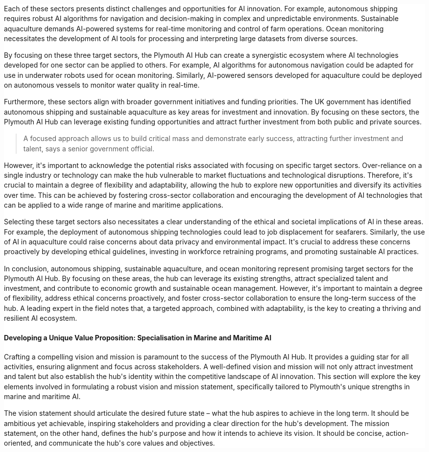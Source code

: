 Each of these sectors presents distinct challenges and opportunities for AI innovation. For example, autonomous shipping requires robust AI algorithms for navigation and decision-making in complex and unpredictable environments. Sustainable aquaculture demands AI-powered systems for real-time monitoring and control of farm operations. Ocean monitoring necessitates the development of AI tools for processing and interpreting large datasets from diverse sources.

By focusing on these three target sectors, the Plymouth AI Hub can create a synergistic ecosystem where AI technologies developed for one sector can be applied to others. For example, AI algorithms for autonomous navigation could be adapted for use in underwater robots used for ocean monitoring. Similarly, AI-powered sensors developed for aquaculture could be deployed on autonomous vessels to monitor water quality in real-time.

Furthermore, these sectors align with broader government initiatives and funding priorities. The UK government has identified autonomous shipping and sustainable aquaculture as key areas for investment and innovation. By focusing on these sectors, the Plymouth AI Hub can leverage existing funding opportunities and attract further investment from both public and private sources.

> A focused approach allows us to build critical mass and demonstrate early success, attracting further investment and talent, says a senior government official.

However, it's important to acknowledge the potential risks associated with focusing on specific target sectors. Over-reliance on a single industry or technology can make the hub vulnerable to market fluctuations and technological disruptions. Therefore, it's crucial to maintain a degree of flexibility and adaptability, allowing the hub to explore new opportunities and diversify its activities over time. This can be achieved by fostering cross-sector collaboration and encouraging the development of AI technologies that can be applied to a wide range of marine and maritime applications.

Selecting these target sectors also necessitates a clear understanding of the ethical and societal implications of AI in these areas. For example, the deployment of autonomous shipping technologies could lead to job displacement for seafarers. Similarly, the use of AI in aquaculture could raise concerns about data privacy and environmental impact. It's crucial to address these concerns proactively by developing ethical guidelines, investing in workforce retraining programs, and promoting sustainable AI practices.

In conclusion, autonomous shipping, sustainable aquaculture, and ocean monitoring represent promising target sectors for the Plymouth AI Hub. By focusing on these areas, the hub can leverage its existing strengths, attract specialized talent and investment, and contribute to economic growth and sustainable ocean management. However, it's important to maintain a degree of flexibility, address ethical concerns proactively, and foster cross-sector collaboration to ensure the long-term success of the hub. A leading expert in the field notes that, a targeted approach, combined with adaptability, is the key to creating a thriving and resilient AI ecosystem.



#### <a name="developing-a-unique-value-proposition-specialisation-in-marine-and-maritime-ai"></a>Developing a Unique Value Proposition: Specialisation in Marine and Maritime AI

Crafting a compelling vision and mission is paramount to the success of the Plymouth AI Hub. It provides a guiding star for all activities, ensuring alignment and focus across stakeholders. A well-defined vision and mission will not only attract investment and talent but also establish the hub's identity within the competitive landscape of AI innovation. This section will explore the key elements involved in formulating a robust vision and mission statement, specifically tailored to Plymouth's unique strengths in marine and maritime AI.

The vision statement should articulate the desired future state – what the hub aspires to achieve in the long term. It should be ambitious yet achievable, inspiring stakeholders and providing a clear direction for the hub's development. The mission statement, on the other hand, defines the hub's purpose and how it intends to achieve its vision. It should be concise, action-oriented, and communicate the hub's core values and objectives.
